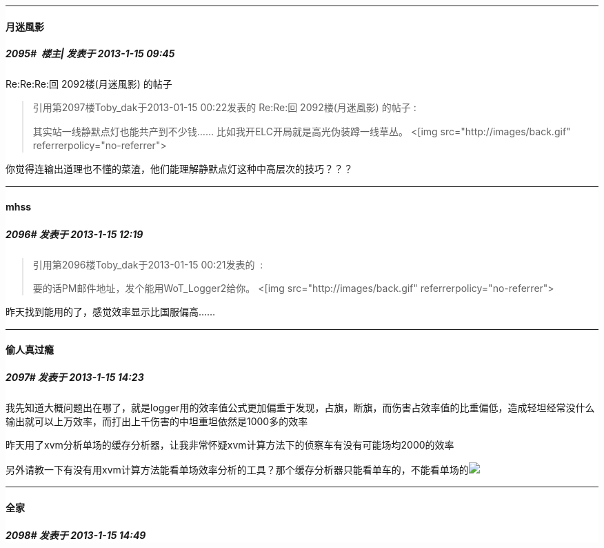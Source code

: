 





*****

####  月迷風影  
##### 2095#         楼主| 发表于 2013-1-15 09:45

Re:Re:Re:回 2092楼(月迷風影) 的帖子


<blockquote>引用第2097楼Toby_dak于2013-01-15 00:22发表的 Re:Re:回 2092楼(月迷風影) 的帖子 :

其实站一线静默点灯也能共产到不少钱……
比如我开ELC开局就是高光伪装蹲一线草丛。 <[img src="http://images/back.gif" referrerpolicy="no-referrer"></blockquote>
你觉得连输出道理也不懂的菜渣，他们能理解静默点灯这种中高层次的技巧？？？







*****

####  mhss  
##### 2096#       发表于 2013-1-15 12:19



<blockquote>引用第2096楼Toby_dak于2013-01-15 00:21发表的  :

要的话PM邮件地址，发个能用WoT_Logger2给你。 <[img src="http://images/back.gif" referrerpolicy="no-referrer"></blockquote>
昨天找到能用的了，感觉效率显示比国服偏高……







*****

####  偷人真过瘾  
##### 2097#       发表于 2013-1-15 14:23




我先知道大概问题出在哪了，就是logger用的效率值公式更加偏重于发现，占旗，断旗，而伤害占效率值的比重偏低，造成轻坦经常没什么输出就可以上万效率，而打出上千伤害的中坦重坦依然是1000多的效率

昨天用了xvm分析单场的缓存分析器，让我非常怀疑xvm计算方法下的侦察车有没有可能场均2000的效率

另外请教一下有没有用xvm计算方法能看单场效率分析的工具？那个缓存分析器只能看单车的，不能看单场的<img src="https://static.saraba1st.com/image/smiley/dym/152.gif" referrerpolicy="no-referrer">







*****

####  全家  
##### 2098#       发表于 2013-1-15 14:49
